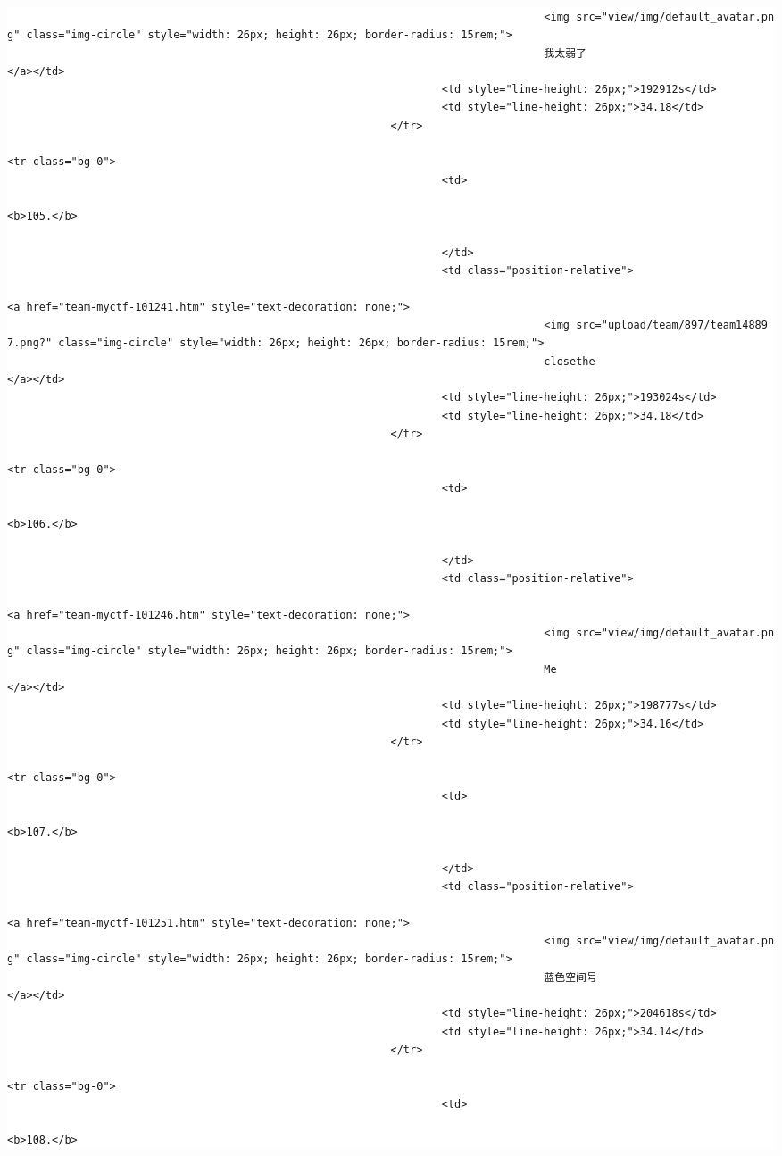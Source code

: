                                                                                         <img src="view/img/default_avatar.png" class="img-circle" style="width: 26px; height: 26px; border-radius: 15rem;">
                                                                                        我太弱了                                                                                </a></td>
                                                                        <td style="line-height: 26px;">192912s</td>
                                                                        <td style="line-height: 26px;">34.18</td>
                                                                </tr>
                                                                                                                                                                                                <tr class="bg-0">
                                                                        <td>
                                                                                                                                                <b>105.</b>
                                                                             
                                                                        </td>
                                                                        <td class="position-relative">
                                                                                                                                                                <a href="team-myctf-101241.htm" style="text-decoration: none;">
                                                                                        <img src="upload/team/897/team148897.png?" class="img-circle" style="width: 26px; height: 26px; border-radius: 15rem;">
                                                                                        closethe                                                                                </a></td>
                                                                        <td style="line-height: 26px;">193024s</td>
                                                                        <td style="line-height: 26px;">34.18</td>
                                                                </tr>
                                                                                                                                                                                                <tr class="bg-0">
                                                                        <td>
                                                                                                                                                <b>106.</b>
                                                                             
                                                                        </td>
                                                                        <td class="position-relative">
                                                                                                                                                                <a href="team-myctf-101246.htm" style="text-decoration: none;">
                                                                                        <img src="view/img/default_avatar.png" class="img-circle" style="width: 26px; height: 26px; border-radius: 15rem;">
                                                                                        Me                                                                                </a></td>
                                                                        <td style="line-height: 26px;">198777s</td>
                                                                        <td style="line-height: 26px;">34.16</td>
                                                                </tr>
                                                                                                                                                                                                <tr class="bg-0">
                                                                        <td>
                                                                                                                                                <b>107.</b>
                                                                             
                                                                        </td>
                                                                        <td class="position-relative">
                                                                                                                                                                <a href="team-myctf-101251.htm" style="text-decoration: none;">
                                                                                        <img src="view/img/default_avatar.png" class="img-circle" style="width: 26px; height: 26px; border-radius: 15rem;">
                                                                                        蓝色空间号                                                                                </a></td>
                                                                        <td style="line-height: 26px;">204618s</td>
                                                                        <td style="line-height: 26px;">34.14</td>
                                                                </tr>
                                                                                                                                                                                                <tr class="bg-0">
                                                                        <td>
                                                                                                                                                <b>108.</b>